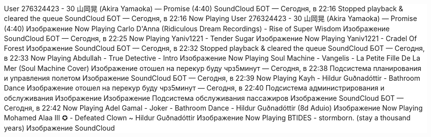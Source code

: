 User 276324423 - 30 山岡晃 (Akira Yamaoka) ― Promise (4:40)
SoundCloud
БОТ
 — Сегодня, в 22:16
Stopped playback & cleared the queue
SoundCloud
БОТ
 — Сегодня, в 22:16
Now Playing
User 276324423 - 30 山岡晃 (Akira Yamaoka) ― Promise (4:40)
Изображение
Now Playing
Carlo D'Anna (Ridiculous Dream Recordings) - Rise of Super Wisdom
Изображение
SoundCloud
БОТ
 — Сегодня, в 22:25
Now Playing
Yaniv1221 - Tender Sugar
Изображение
Now Playing
Yaniv1221 - Cradel Of Forest
Изображение
SoundCloud
БОТ
 — Сегодня, в 22:32
Stopped playback & cleared the queue
SoundCloud
БОТ
 — Сегодня, в 22:33
Now Playing
Abdullah - True Detective - Intro
Изображение
Now Playing
Soul Machine - Vangelis - La Petite Fille De La Mer (Soul Machine Cover)
Изображение
отошел на перекур буду чрз5минут — Сегодня, в 22:38
Подсистема планирования и управления полетом
Изображение
SoundCloud
БОТ
 — Сегодня, в 22:39
Now Playing
Kayh - Hildur Guðnadóttir - Bathroom Dance
Изображение
отошел на перекур буду чрз5минут — Сегодня, в 22:40
Подсистема администрирования и обслуживания
Изображение
Изображение
Подсистема обслуживания пассажиров
Изображение
SoundCloud
БОТ
 — Сегодня, в 22:42
Now Playing
Adel Gamal - Joker - Bathroom Dance - Hildur Guðnadóttir (8d Aduio)
Изображение
Now Playing
Mohamed Alaa III ✪ - Defeated Clown ~ Hildur Guðnadóttir
Изображение
Now Playing
BTIDES - stormborn. (stay a thousand years)
Изображение
SoundCloud